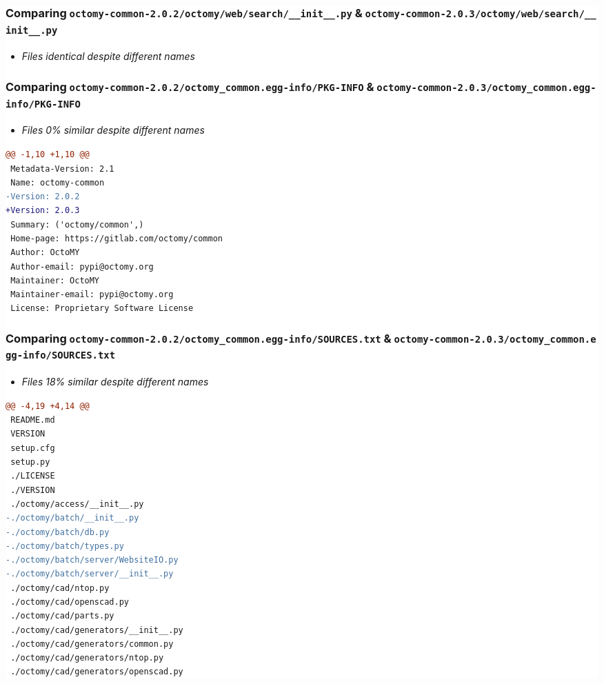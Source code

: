 ### Comparing `octomy-common-2.0.2/octomy/web/search/__init__.py` & `octomy-common-2.0.3/octomy/web/search/__init__.py`

 * *Files identical despite different names*

### Comparing `octomy-common-2.0.2/octomy_common.egg-info/PKG-INFO` & `octomy-common-2.0.3/octomy_common.egg-info/PKG-INFO`

 * *Files 0% similar despite different names*

```diff
@@ -1,10 +1,10 @@
 Metadata-Version: 2.1
 Name: octomy-common
-Version: 2.0.2
+Version: 2.0.3
 Summary: ('octomy/common',)
 Home-page: https://gitlab.com/octomy/common
 Author: OctoMY
 Author-email: pypi@octomy.org
 Maintainer: OctoMY
 Maintainer-email: pypi@octomy.org
 License: Proprietary Software License
```

### Comparing `octomy-common-2.0.2/octomy_common.egg-info/SOURCES.txt` & `octomy-common-2.0.3/octomy_common.egg-info/SOURCES.txt`

 * *Files 18% similar despite different names*

```diff
@@ -4,19 +4,14 @@
 README.md
 VERSION
 setup.cfg
 setup.py
 ./LICENSE
 ./VERSION
 ./octomy/access/__init__.py
-./octomy/batch/__init__.py
-./octomy/batch/db.py
-./octomy/batch/types.py
-./octomy/batch/server/WebsiteIO.py
-./octomy/batch/server/__init__.py
 ./octomy/cad/ntop.py
 ./octomy/cad/openscad.py
 ./octomy/cad/parts.py
 ./octomy/cad/generators/__init__.py
 ./octomy/cad/generators/common.py
 ./octomy/cad/generators/ntop.py
 ./octomy/cad/generators/openscad.py
```
